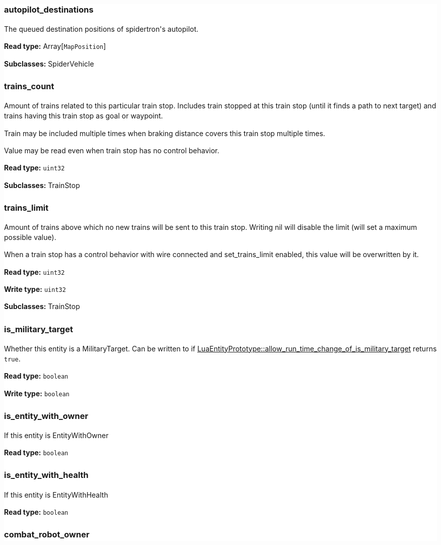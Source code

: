 ### autopilot_destinations

The queued destination positions of spidertron's autopilot.

**Read type:** Array[`MapPosition`]

**Subclasses:** SpiderVehicle

### trains_count

Amount of trains related to this particular train stop. Includes train stopped at this train stop (until it finds a path to next target) and trains having this train stop as goal or waypoint.

Train may be included multiple times when braking distance covers this train stop multiple times.

Value may be read even when train stop has no control behavior.

**Read type:** `uint32`

**Subclasses:** TrainStop

### trains_limit

Amount of trains above which no new trains will be sent to this train stop. Writing nil will disable the limit (will set a maximum possible value).

When a train stop has a control behavior with wire connected and set_trains_limit enabled, this value will be overwritten by it.

**Read type:** `uint32`

**Write type:** `uint32`

**Subclasses:** TrainStop

### is_military_target

Whether this entity is a MilitaryTarget. Can be written to if [LuaEntityPrototype::allow_run_time_change_of_is_military_target](runtime:LuaEntityPrototype::allow_run_time_change_of_is_military_target) returns `true`.

**Read type:** `boolean`

**Write type:** `boolean`

### is_entity_with_owner

If this entity is EntityWithOwner

**Read type:** `boolean`

### is_entity_with_health

If this entity is EntityWithHealth

**Read type:** `boolean`

### combat_robot_owner
